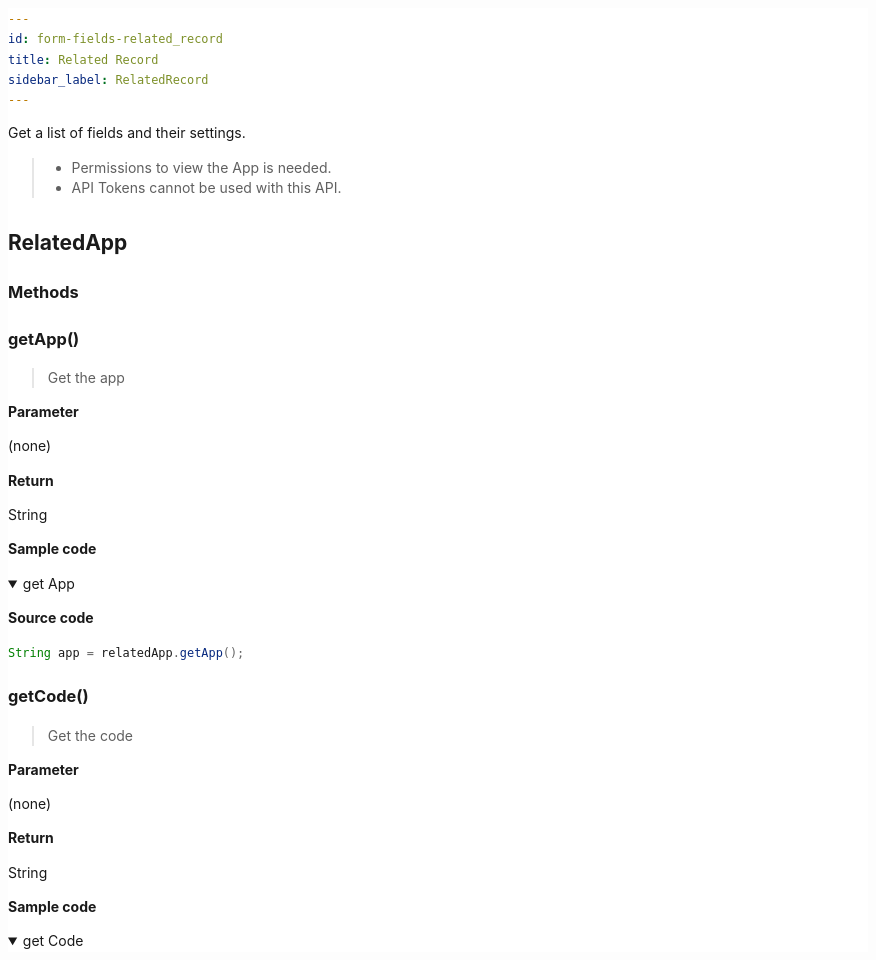 ```yaml
---
id: form-fields-related_record
title: Related Record
sidebar_label: RelatedRecord
---
```


Get a list of fields and their settings.

>- Permissions to view the App is needed.
>- API Tokens cannot be used with this API.

## RelatedApp

### Methods

### getApp()

> Get the app 

**Parameter**

(none)

**Return**

 String

**Sample code**

<details class="tab-container" open>
<Summary>get App</Summary>

**Source code**

```java
String app = relatedApp.getApp();
```

</details>

### getCode()

> Get the code

**Parameter**

(none)

**Return**

String

**Sample code**

<details class="tab-container" open>
<Summary>get Code</Summary>
